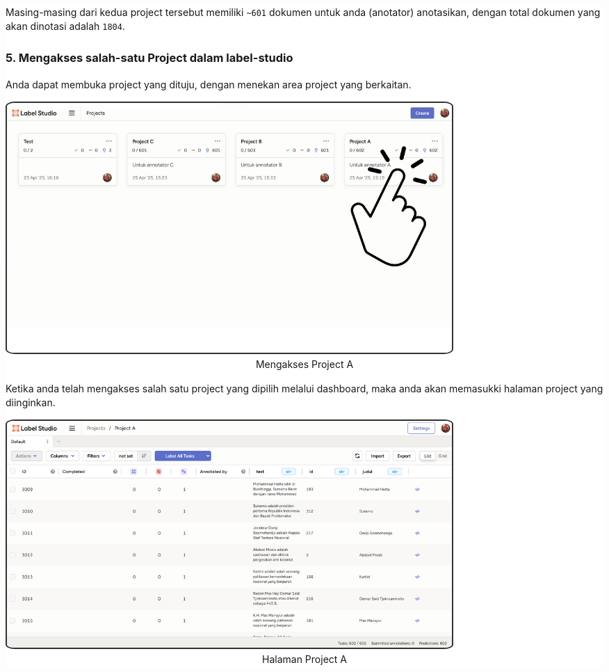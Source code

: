 Masing-masing dari kedua project tersebut memiliki `~601` dokumen untuk anda (anotator) anotasikan, dengan total dokumen yang akan dinotasi adalah `1804`.  

### 5. Mengakses salah-satu Project dalam label-studio

Anda dapat membuka project yang dituju, dengan menekan area project yang berkaitan.

<img src="img/dashboard-click.png" height="auto" width="640" style="border: 2px solid #333; border-radius:2%">
<div style="text-align: center;">Mengakses Project A</div>

Ketika anda telah mengakses salah satu project yang dipilih melalui dashboard, maka anda akan memasukki halaman project yang diinginkan.

<img src="img/project.png" height="auto" width="640" style="border: 2px solid #333; border-radius:2%">
<div style="text-align: center;">Halaman Project A</div>
